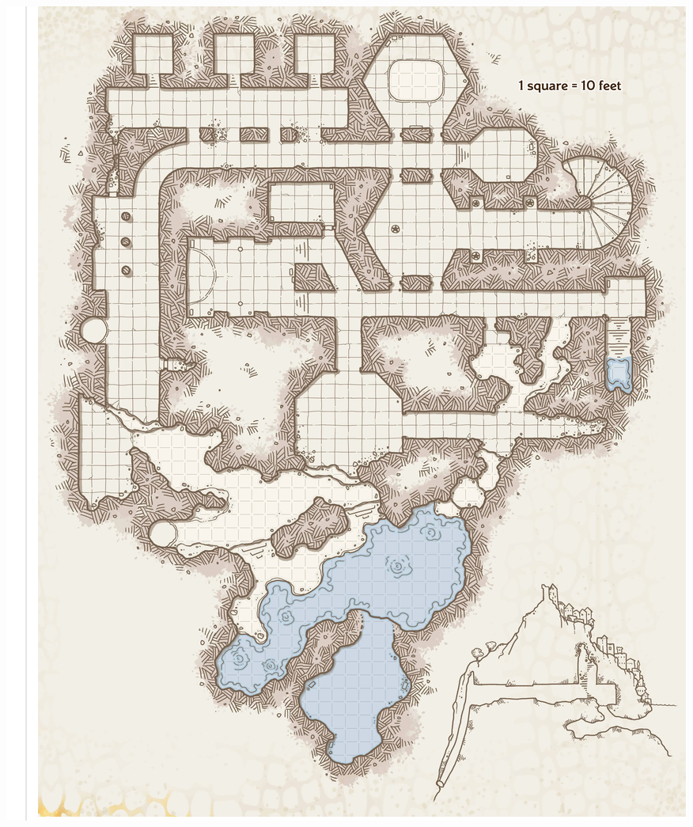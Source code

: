 > ![Player Version](Інструменти%20ДМ/CLI/books/fizbans-treasury-of-dragons/img/066-map-5-8-emerald-dragon-lair-player.webp#gallery)
